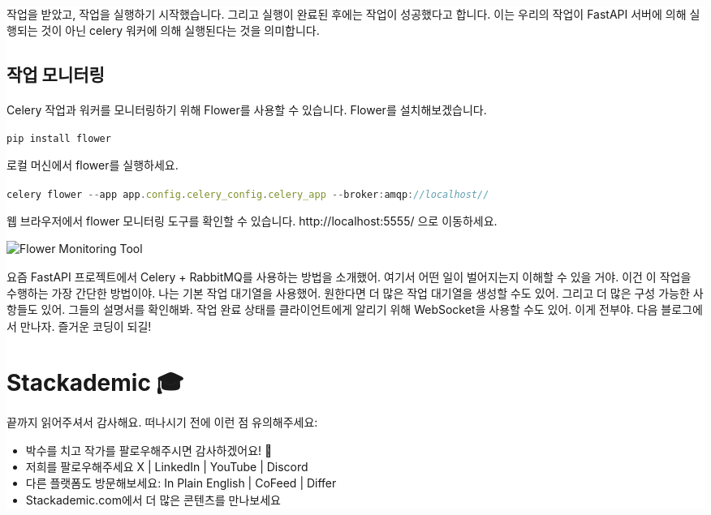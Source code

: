 <script>
(adsbygoogle = window.adsbygoogle || []).push({});
</script>

작업을 받았고, 작업을 실행하기 시작했습니다. 그리고 실행이 완료된 후에는 작업이 성공했다고 합니다. 이는 우리의 작업이 FastAPI 서버에 의해 실행되는 것이 아닌 celery 워커에 의해 실행된다는 것을 의미합니다.

## 작업 모니터링

Celery 작업과 워커를 모니터링하기 위해 Flower를 사용할 수 있습니다. Flower를 설치해보겠습니다.

```js
pip install flower
```



<ins class="adsbygoogle"
     style="display:block"
     data-ad-client="ca-pub-4877378276818686"
     data-ad-slot="1549334788"
     data-ad-format="auto"
     data-full-width-responsive="true"></ins>

<script>
(adsbygoogle = window.adsbygoogle || []).push({});
</script>

로컬 머신에서 flower를 실행하세요.

```js
celery flower --app app.config.celery_config.celery_app --broker:amqp://localhost//
```

웹 브라우저에서 flower 모니터링 도구를 확인할 수 있습니다. http://localhost:5555/ 으로 이동하세요.

![Flower Monitoring Tool](/TIL/assets/img/2024-07-09-UsingCeleryRabbitMQWithFastAPI_4.png)



<ins class="adsbygoogle"
     style="display:block"
     data-ad-client="ca-pub-4877378276818686"
     data-ad-slot="1549334788"
     data-ad-format="auto"
     data-full-width-responsive="true"></ins>

<script>
(adsbygoogle = window.adsbygoogle || []).push({});
</script>

요즘 FastAPI 프로젝트에서 Celery + RabbitMQ를 사용하는 방법을 소개했어. 여기서 어떤 일이 벌어지는지 이해할 수 있을 거야. 이건 이 작업을 수행하는 가장 간단한 방법이야. 나는 기본 작업 대기열을 사용했어. 원한다면 더 많은 작업 대기열을 생성할 수도 있어. 그리고 더 많은 구성 가능한 사항들도 있어. 그들의 설명서를 확인해봐. 작업 완료 상태를 클라이언트에게 알리기 위해 WebSocket을 사용할 수도 있어. 이게 전부야. 다음 블로그에서 만나자. 즐거운 코딩이 되길!

# Stackademic 🎓

끝까지 읽어주셔서 감사해요. 떠나시기 전에 이런 점 유의해주세요:

- 박수를 치고 작가를 팔로우해주시면 감사하겠어요! 👏
- 저희를 팔로우해주세요 X | LinkedIn | YouTube | Discord
- 다른 플랫폼도 방문해보세요: In Plain English | CoFeed | Differ
- Stackademic.com에서 더 많은 콘텐츠를 만나보세요
